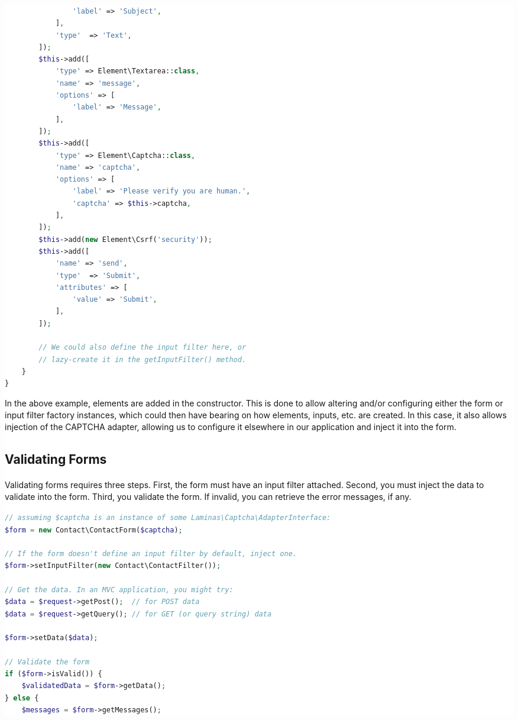 ```php
                'label' => 'Subject',
            ],
            'type'  => 'Text',
        ]);
        $this->add([
            'type' => Element\Textarea::class,
            'name' => 'message',
            'options' => [
                'label' => 'Message',
            ],
        ]);
        $this->add([
            'type' => Element\Captcha::class,
            'name' => 'captcha',
            'options' => [
                'label' => 'Please verify you are human.',
                'captcha' => $this->captcha,
            ],
        ]);
        $this->add(new Element\Csrf('security'));
        $this->add([
            'name' => 'send',
            'type'  => 'Submit',
            'attributes' => [
                'value' => 'Submit',
            ],
        ]);

        // We could also define the input filter here, or
        // lazy-create it in the getInputFilter() method.
    }
}
```

In the above example, elements are added in the constructor. This is done to
allow altering and/or configuring either the form or input filter factory
instances, which could then have bearing on how elements, inputs, etc. are
created. In this case, it also allows injection of the CAPTCHA adapter, allowing
us to configure it elsewhere in our application and inject it into the form.

## Validating Forms

Validating forms requires three steps. First, the form must have an input filter
attached. Second, you must inject the data to validate into the form. Third, you
validate the form. If invalid, you can retrieve the error messages, if any.

```php
// assuming $captcha is an instance of some Laminas\Captcha\AdapterInterface:
$form = new Contact\ContactForm($captcha);

// If the form doesn't define an input filter by default, inject one.
$form->setInputFilter(new Contact\ContactFilter());

// Get the data. In an MVC application, you might try:
$data = $request->getPost();  // for POST data
$data = $request->getQuery(); // for GET (or query string) data

$form->setData($data);

// Validate the form
if ($form->isValid()) {
    $validatedData = $form->getData();
} else {
    $messages = $form->getMessages();
```